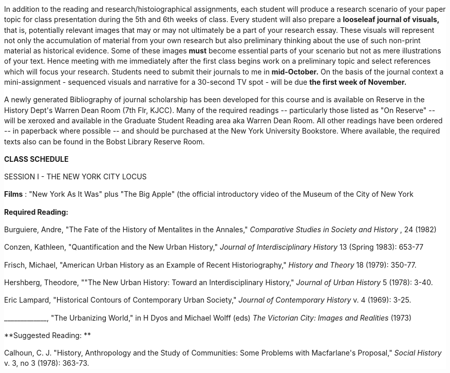 In addition to the reading and research/histoiographical assignments, each
student will produce a research scenario of your paper topic for class
presentation during the 5th and 6th weeks of class. Every student will also
prepare a **looseleaf journal of visuals,** that is, potentially relevant
images that may or may not ultimately be a part of your research essay. These
visuals will represent not only the accumulation of material from your own
research but also preliminary thinking about the use of such non-print
material as historical evidence. Some of these images **must** become
essential parts of your scenario but not as mere illustrations of your text.
Hence meeting with me immediately after the first class begins work on a
preliminary topic and select references which will focus your research.
Students need to submit their journals to me in **mid-October.** On the basis
of the journal context a mini-assignment - sequenced visuals and narrative for
a 30-second TV spot - will be due **the first week of November.**

A newly generated Bibliography of journal scholarship has been developed for
this course and is available on Reserve in the History Dept's Warren Dean Room
(7th Flr, KJCC). Many of the required readings -- particularly those listed as
"On Reserve" -- will be xeroxed and available in the Graduate Student Reading
area aka Warren Dean Room. All other readings have been ordered -- in
paperback where possible -- and should be purchased at the New York University
Bookstore. Where available, the required texts also can be found in the Bobst
Library Reserve Room.

**CLASS SCHEDULE**

SESSION I - THE NEW YORK CITY LOCUS

**Films** : "New York As It Was" plus "The Big Apple" (the official
introductory video of the Museum of the City of New York

**Required Reading:**

Burguiere, Andre, "The Fate of the History of Mentalites in the Annales,"
_Comparative Studies in Society and History_ , 24 (1982)

Conzen, Kathleen, "Quantification and the New Urban History," _Journal of
Interdisciplinary History_ 13 (Spring 1983): 653-77

Frisch, Michael, "American Urban History as an Example of Recent
Historiography," _History and Theory_ 18 (1979): 350-77.

Hershberg, Theodore, ""The New Urban History: Toward an Interdisciplinary
History," _Journal of Urban History_ 5 (1978): 3-40.

Eric Lampard, "Historical Contours of Contemporary Urban Society," _Journal of
Contemporary History_ v. 4 (1969): 3-25.

_____________, "The Urbanizing World," in H Dyos and Michael Wolff (eds) _The
Victorian City: Images and Realities_ (1973)  
    


**Suggested Reading:  **  
    


Calhoun, C. J. "History, Anthropology and the Study of Communities: Some
Problems with Macfarlane's Proposal," _Social History_ v. 3, no 3 (1978):
363-73.
